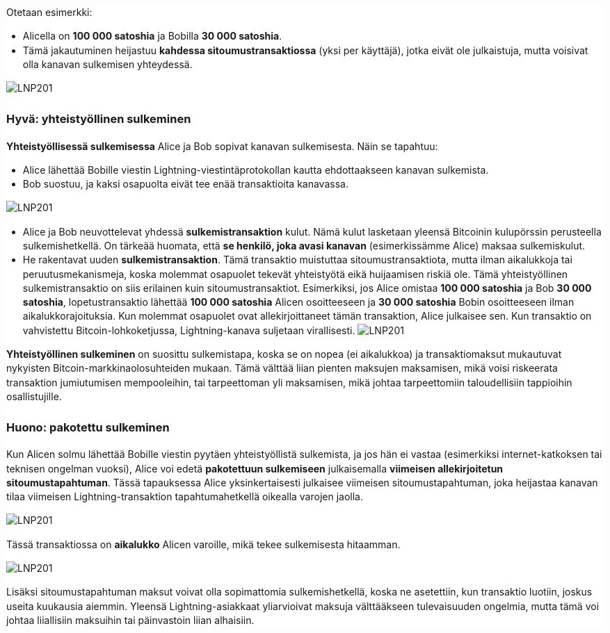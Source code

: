 Otetaan esimerkki:

- Alicella on **100 000 satoshia** ja Bobilla **30 000 satoshia**.
- Tämä jakautuminen heijastuu **kahdessa sitoumustransaktiossa** (yksi per käyttäjä), jotka eivät ole julkaistuja, mutta voisivat olla kanavan sulkemisen yhteydessä.

![LNP201](assets/en/30.webp)

### Hyvä: yhteistyöllinen sulkeminen

**Yhteistyöllisessä sulkemisessa** Alice ja Bob sopivat kanavan sulkemisesta. Näin se tapahtuu:

- Alice lähettää Bobille viestin Lightning-viestintäprotokollan kautta ehdottaakseen kanavan sulkemista.
- Bob suostuu, ja kaksi osapuolta eivät tee enää transaktioita kanavassa.

![LNP201](assets/en/31.webp)

- Alice ja Bob neuvottelevat yhdessä **sulkemistransaktion** kulut. Nämä kulut lasketaan yleensä Bitcoinin kulupörssin perusteella sulkemishetkellä. On tärkeää huomata, että **se henkilö, joka avasi kanavan** (esimerkissämme Alice) maksaa sulkemiskulut.
- He rakentavat uuden **sulkemistransaktion**. Tämä transaktio muistuttaa sitoumustransaktiota, mutta ilman aikalukkoja tai peruutusmekanismeja, koska molemmat osapuolet tekevät yhteistyötä eikä huijaamisen riskiä ole. Tämä yhteistyöllinen sulkemistransaktio on siis erilainen kuin sitoumustransaktiot.
   Esimerkiksi, jos Alice omistaa **100 000 satoshia** ja Bob **30 000 satoshia**, lopetustransaktio lähettää **100 000 satoshia** Alicen osoitteeseen ja **30 000 satoshia** Bobin osoitteeseen ilman aikalukkorajoituksia. Kun molemmat osapuolet ovat allekirjoittaneet tämän transaktion, Alice julkaisee sen. Kun transaktio on vahvistettu Bitcoin-lohkoketjussa, Lightning-kanava suljetaan virallisesti.
   ![LNP201](assets/en/32.webp)

**Yhteistyöllinen sulkeminen** on suosittu sulkemistapa, koska se on nopea (ei aikalukkoa) ja transaktiomaksut mukautuvat nykyisten Bitcoin-markkinaolosuhteiden mukaan. Tämä välttää liian pienten maksujen maksamisen, mikä voisi riskeerata transaktion jumiutumisen mempooleihin, tai tarpeettoman yli maksamisen, mikä johtaa tarpeettomiin taloudellisiin tappioihin osallistujille.

### Huono: pakotettu sulkeminen

Kun Alicen solmu lähettää Bobille viestin pyytäen yhteistyöllistä sulkemista, ja jos hän ei vastaa (esimerkiksi internet-katkoksen tai teknisen ongelman vuoksi), Alice voi edetä **pakotettuun sulkemiseen** julkaisemalla **viimeisen allekirjoitetun sitoumustapahtuman**.
Tässä tapauksessa Alice yksinkertaisesti julkaisee viimeisen sitoumustapahtuman, joka heijastaa kanavan tilaa viimeisen Lightning-transaktion tapahtumahetkellä oikealla varojen jaolla.

![LNP201](assets/en/33.webp)

Tässä transaktiossa on **aikalukko** Alicen varoille, mikä tekee sulkemisesta hitaamman.

![LNP201](assets/en/34.webp)

Lisäksi sitoumustapahtuman maksut voivat olla sopimattomia sulkemishetkellä, koska ne asetettiin, kun transaktio luotiin, joskus useita kuukausia aiemmin. Yleensä Lightning-asiakkaat yliarvioivat maksuja välttääkseen tulevaisuuden ongelmia, mutta tämä voi johtaa liiallisiin maksuihin tai päinvastoin liian alhaisiin.
